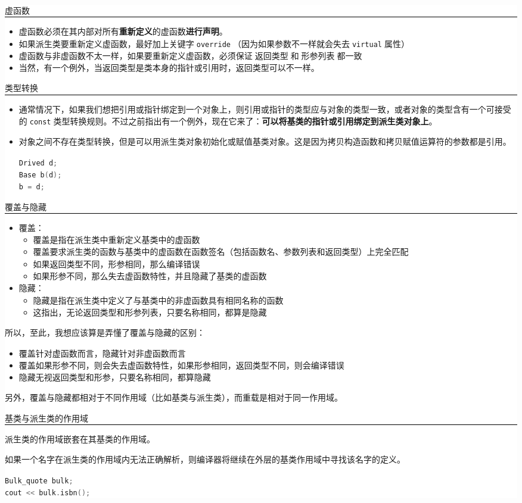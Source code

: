 

<p style="border-bottom: 1px solid black;"> 虚函数 </p>

- 虚函数必须在其内部对所有**重新定义**的虚函数**进行声明**。
- 如果派生类要重新定义虚函数，最好加上关键字 `override` （因为如果参数不一样就会失去 `virtual` 属性）
- 虚函数与非虚函数不太一样，如果要重新定义虚函数，必须保证 返回类型 和 形参列表 都一致
- 当然，有一个例外，当返回类型是类本身的指针或引用时，返回类型可以不一样。





<p style="border-bottom: 1px solid black;"> 类型转换 </p>

- 通常情况下，如果我们想把引用或指针绑定到一个对象上，则引用或指针的类型应与对象的类型一致，或者对象的类型含有一个可接受的 `const` 类型转换规则。不过之前指出有一个例外，现在它来了：**可以将基类的指针或引用绑定到派生类对象上**。

- 对象之间不存在类型转换，但是可以用派生类对象初始化或赋值基类对象。这是因为拷贝构造函数和拷贝赋值运算符的参数都是引用。

    ```c++
    Drived d;
    Base b(d);
    b = d;
    ```

    





<p style="border-bottom: 1px solid black;"> 覆盖与隐藏 </p>

- 覆盖：
    - 覆盖是指在派生类中重新定义基类中的虚函数
    - 覆盖要求派生类的函数与基类中的虚函数在函数签名（包括函数名、参数列表和返回类型）上完全匹配
    - 如果返回类型不同，形参相同，那么编译错误
    - 如果形参不同，那么失去虚函数特性，并且隐藏了基类的虚函数
- 隐藏：
    - 隐藏是指在派生类中定义了与基类中的非虚函数具有相同名称的函数
    - 这指出，无论返回类型和形参列表，只要名称相同，都算是隐藏

所以，至此，我想应该算是弄懂了覆盖与隐藏的区别：

- 覆盖针对虚函数而言，隐藏针对非虚函数而言
- 覆盖如果形参不同，则会失去虚函数特性，如果形参相同，返回类型不同，则会编译错误
- 隐藏无视返回类型和形参，只要名称相同，都算隐藏



另外，覆盖与隐藏都相对于不同作用域（比如基类与派生类），而重载是相对于同一作用域。



<p style="border-bottom: 1px solid black;"> 基类与派生类的作用域 </p>

派生类的作用域嵌套在其基类的作用域。

如果一个名字在派生类的作用域内无法正确解析，则编译器将继续在外层的基类作用域中寻找该名字的定义。

```c++
Bulk_quote bulk;
cout << bulk.isbn();
```
